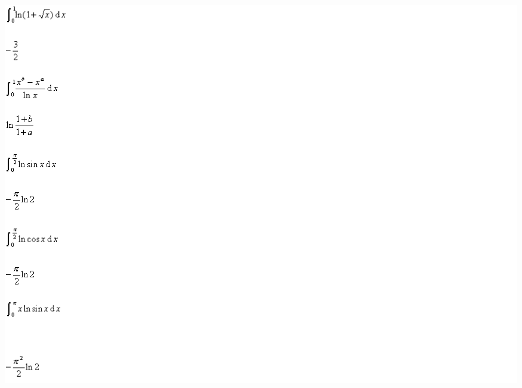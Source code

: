   <p><span lang=EN-US style='font-family:仿宋体'><img width=106 height=36
  src="res/17e9d95da129bdd93c34fb6cc6aaaa52_5506_files/Image3114.gif"></span></p>
  </td>
  <td width="66%" valign=top style='width:66.0%;border:inset black 1.0pt;
  padding:.75pt .75pt .75pt .75pt'>
  <p><span lang=EN-US style='font-family:仿宋体'><img width=25 height=41
  src="res/17e9d95da129bdd93c34fb6cc6aaaa52_5506_files/Image3115.gif"></span></p>
  </td>
 </tr>
 <tr>
  <td width="34%" valign=top style='width:34.0%;border:inset black 1.0pt;
  padding:.75pt .75pt .75pt .75pt'>
  <p><span lang=EN-US style='font-family:仿宋体'><img width=92 height=44
  src="res/17e9d95da129bdd93c34fb6cc6aaaa52_5506_files/Image3116.gif"></span></p>
  </td>
  <td width="66%" valign=top style='width:66.0%;border:inset black 1.0pt;
  padding:.75pt .75pt .75pt .75pt'>
  <p><span lang=EN-US style='font-family:仿宋体'><img width=52 height=41
  src="res/17e9d95da129bdd93c34fb6cc6aaaa52_5506_files/Image3117.gif"></span></p>
  </td>
 </tr>
 <tr>
  <td width="34%" valign=top style='width:34.0%;border:inset black 1.0pt;
  padding:.75pt .75pt .75pt .75pt'>
  <p><span lang=EN-US style='font-family:仿宋体'><img width=90 height=44
  src="res/17e9d95da129bdd93c34fb6cc6aaaa52_5506_files/Image3118.gif"></span></p>
  </td>
  <td width="66%" valign=top style='width:66.0%;border:inset black 1.0pt;
  padding:.75pt .75pt .75pt .75pt'>
  <p><span lang=EN-US style='font-family:仿宋体'><img width=53 height=41
  src="res/17e9d95da129bdd93c34fb6cc6aaaa52_5506_files/Image3119.gif"></span></p>
  </td>
 </tr>
 <tr>
  <td width="34%" valign=top style='width:34.0%;border:inset black 1.0pt;
  padding:.75pt .75pt .75pt .75pt'>
  <p><span lang=EN-US style='font-family:仿宋体'><img width=92 height=44
  src="res/17e9d95da129bdd93c34fb6cc6aaaa52_5506_files/Image3120.gif"></span></p>
  </td>
  <td width="66%" valign=top style='width:66.0%;border:inset black 1.0pt;
  padding:.75pt .75pt .75pt .75pt'>
  <p><span lang=EN-US style='font-family:仿宋体'><img width=53 height=41
  src="res/17e9d95da129bdd93c34fb6cc6aaaa52_5506_files/Image3121.gif"></span></p>
  </td>
 </tr>
 <tr>
  <td width="34%" valign=top style='width:34.0%;border:inset black 1.0pt;
  padding:.75pt .75pt .75pt .75pt'>
  <p><span lang=EN-US style='font-family:仿宋体'><img width=97 height=36
  src="res/17e9d95da129bdd93c34fb6cc6aaaa52_5506_files/Image3122.gif"></span></p>
  <p><span lang=ZH-CN style='font-family:宋体_GB2312'>　</span><span lang=ZH-CN> </span></p>
  </td>
  <td width="66%" valign=top style='width:66.0%;border:inset black 1.0pt;
  padding:.75pt .75pt .75pt .75pt'>
  <p><span lang=EN-US style='font-family:仿宋体'><img width=60 height=44
  src="res/17e9d95da129bdd93c34fb6cc6aaaa52_5506_files/Image3123.gif"></span></p>
  </td>
 </tr>